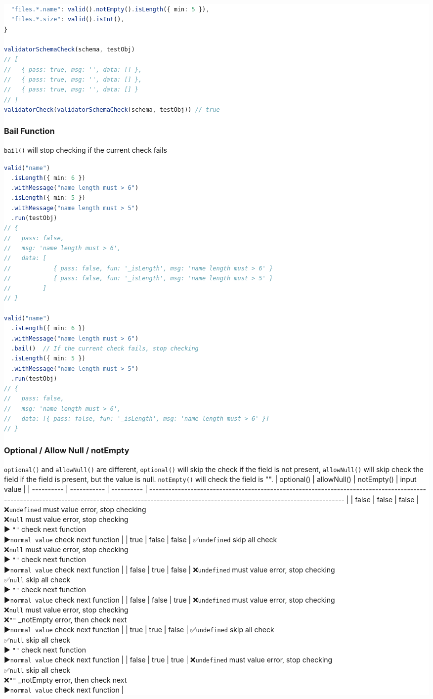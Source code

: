 ```typescript
  "files.*.name": valid().notEmpty().isLength({ min: 5 }),
  "files.*.size": valid().isInt(),
}

validatorSchemaCheck(schema, testObj)
// [
//   { pass: true, msg: '', data: [] },
//   { pass: true, msg: '', data: [] },
//   { pass: true, msg: '', data: [] }
// ]
validatorCheck(validatorSchemaCheck(schema, testObj)) // true

```

### Bail Function
`bail()` will stop checking if the current check fails
```typescript
valid("name")
  .isLength({ min: 6 })
  .withMessage("name length must > 6")
  .isLength({ min: 5 })
  .withMessage("name length must > 5")
  .run(testObj)
// {
//   pass: false,
//   msg: 'name length must > 6',
//   data: [ 
//            { pass: false, fun: '_isLength', msg: 'name length must > 6' }
//            { pass: false, fun: '_isLength', msg: 'name length must > 5' }
//         ]
// }

valid("name")
  .isLength({ min: 6 })
  .withMessage("name length must > 6")
  .bail()  // If the current check fails, stop checking
  .isLength({ min: 5 })
  .withMessage("name length must > 5")
  .run(testObj)
// {
//   pass: false,
//   msg: 'name length must > 6',
//   data: [{ pass: false, fun: '_isLength', msg: 'name length must > 6' }]
// }
```

### Optional / Allow Null / notEmpty
`optional()` and `allowNull()` are different, `optional()` will skip the check if the field is not present, `allowNull()` will skip check the field if the field is present, but the value is null.
`notEmpty()` will check the field is "".
| optional() | allowNull() | notEmpty() | input value                                                                                                                                                                                        |
| ---------- | ----------- | ---------- | -------------------------------------------------------------------------------------------------------------------------------------------------------------------------------------------------- |
| false      | false       | false      | :x:`undefined` must value error, stop checking <br> :x:`null` must value error, stop checking <br> :arrow_forward: `""` check next function <br> :arrow_forward:`normal value` check next function |
| true       | false       | false      | :white_check_mark:`undefined` skip all check <br> :x:`null`  must value error, stop checking <br> :arrow_forward: `""` check next function <br> :arrow_forward:`normal value` check next function  |
| false      | true        | false      | :x:`undefined` must value error, stop checking <br> :white_check_mark:`null` skip all check <br> :arrow_forward: `""` check next function <br> :arrow_forward:`normal value` check next function   |
| false      | false       | true       | :x:`undefined` must value error, stop checking <br> :x:`null` must value error, stop checking <br> :x:`""` _notEmpty error, then check next <br> :arrow_forward:`normal value` check next function |
| true       | true        | false      | :white_check_mark:`undefined` skip all check <br> :white_check_mark:`null` skip all check <br> :arrow_forward: `""` check next function <br> :arrow_forward:`normal value` check next function     |
| false      | true        | true       | :x:`undefined` must value error, stop checking  <br> :white_check_mark:`null` skip all check <br> :x:`""` _notEmpty error, then check next <br> :arrow_forward:`normal value` check next function  |